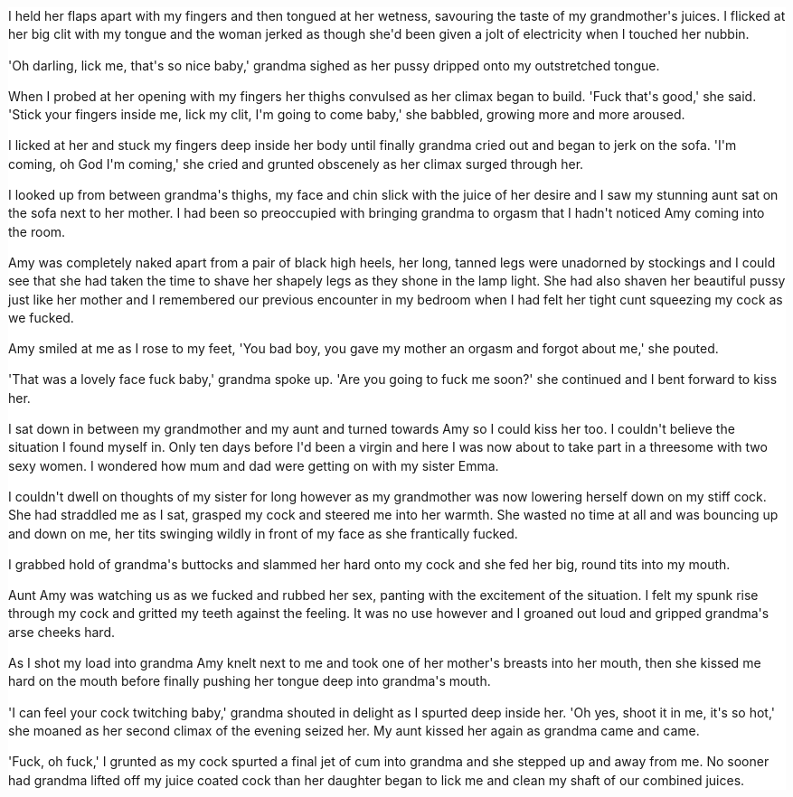  I held her flaps apart with my fingers and then tongued at her wetness, savouring the taste of my grandmother's juices. I flicked at her big clit with my tongue and the woman jerked as though she'd been given a jolt of electricity when I touched her nubbin. 

 'Oh darling, lick me, that's so nice baby,' grandma sighed as her pussy dripped onto my outstretched tongue. 

 When I probed at her opening with my fingers her thighs convulsed as her climax began to build. 'Fuck that's good,' she said. 'Stick your fingers inside me, lick my clit, I'm going to come baby,' she babbled, growing more and more aroused. 

 I licked at her and stuck my fingers deep inside her body until finally grandma cried out and began to jerk on the sofa. 'I'm coming, oh God I'm coming,' she cried and grunted obscenely as her climax surged through her. 

 I looked up from between grandma's thighs, my face and chin slick with the juice of her desire and I saw my stunning aunt sat on the sofa next to her mother. I had been so preoccupied with bringing grandma to orgasm that I hadn't noticed Amy coming into the room. 

 Amy was completely naked apart from a pair of black high heels, her long, tanned legs were unadorned by stockings and I could see that she had taken the time to shave her shapely legs as they shone in the lamp light. She had also shaven her beautiful pussy just like her mother and I remembered our previous encounter in my bedroom when I had felt her tight cunt squeezing my cock as we fucked. 

 Amy smiled at me as I rose to my feet, 'You bad boy, you gave my mother an orgasm and forgot about me,' she pouted. 

 'That was a lovely face fuck baby,' grandma spoke up. 'Are you going to fuck me soon?' she continued and I bent forward to kiss her. 

 I sat down in between my grandmother and my aunt and turned towards Amy so I could kiss her too. I couldn't believe the situation I found myself in. Only ten days before I'd been a virgin and here I was now about to take part in a threesome with two sexy women. I wondered how mum and dad were getting on with my sister Emma. 

 I couldn't dwell on thoughts of my sister for long however as my grandmother was now lowering herself down on my stiff cock. She had straddled me as I sat, grasped my cock and steered me into her warmth. She wasted no time at all and was bouncing up and down on me, her tits swinging wildly in front of my face as she frantically fucked. 

 I grabbed hold of grandma's buttocks and slammed her hard onto my cock and she fed her big, round tits into my mouth. 

 Aunt Amy was watching us as we fucked and rubbed her sex, panting with the excitement of the situation. I felt my spunk rise through my cock and gritted my teeth against the feeling. It was no use however and I groaned out loud and gripped grandma's arse cheeks hard. 

 As I shot my load into grandma Amy knelt next to me and took one of her mother's breasts into her mouth, then she kissed me hard on the mouth before finally pushing her tongue deep into grandma's mouth. 

 'I can feel your cock twitching baby,' grandma shouted in delight as I spurted deep inside her. 'Oh yes, shoot it in me, it's so hot,' she moaned as her second climax of the evening seized her. My aunt kissed her again as grandma came and came. 

 'Fuck, oh fuck,' I grunted as my cock spurted a final jet of cum into grandma and she stepped up and away from me. No sooner had grandma lifted off my juice coated cock than her daughter began to lick me and clean my shaft of our combined juices. 
